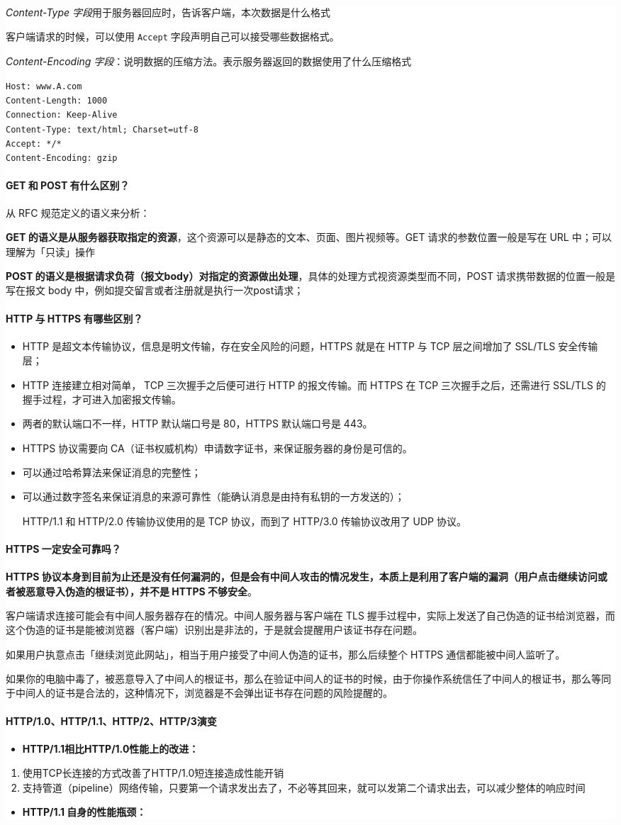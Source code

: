 *Content-Type 字段*用于服务器回应时，告诉客户端，本次数据是什么格式

客户端请求的时候，可以使用 `Accept` 字段声明自己可以接受哪些数据格式。

*Content-Encoding 字段*：说明数据的压缩方法。表示服务器返回的数据使用了什么压缩格式

```text
Host: www.A.com
Content-Length: 1000
Connection: Keep-Alive
Content-Type: text/html; Charset=utf-8
Accept: */*
Content-Encoding: gzip
```

#### GET 和 POST 有什么区别？

从 RFC 规范定义的语义来分析：

**GET 的语义是从服务器获取指定的资源**，这个资源可以是静态的文本、页面、图片视频等。GET 请求的参数位置一般是写在 URL 中；可以理解为「只读」操作

**POST 的语义是根据请求负荷（报文body）对指定的资源做出处理**，具体的处理方式视资源类型而不同，POST 请求携带数据的位置一般是写在报文 body 中，例如提交留言或者注册就是执行一次post请求；

#### HTTP 与 HTTPS 有哪些区别？

- HTTP 是超文本传输协议，信息是明文传输，存在安全风险的问题，HTTPS 就是在 HTTP 与 TCP 层之间增加了 SSL/TLS 安全传输层；

- HTTP 连接建立相对简单， TCP 三次握手之后便可进行 HTTP 的报文传输。而 HTTPS 在 TCP 三次握手之后，还需进行 SSL/TLS 的握手过程，才可进入加密报文传输。

- 两者的默认端口不一样，HTTP 默认端口号是 80，HTTPS 默认端口号是 443。

- HTTPS 协议需要向 CA（证书权威机构）申请数字证书，来保证服务器的身份是可信的。

- 可以通过哈希算法来保证消息的完整性；

- 可以通过数字签名来保证消息的来源可靠性（能确认消息是由持有私钥的一方发送的）；
  
  HTTP/1.1 和 HTTP/2.0 传输协议使用的是 TCP 协议，而到了 HTTP/3.0 传输协议改用了 UDP 协议。

#### HTTPS 一定安全可靠吗？

 **HTTPS 协议本身到目前为止还是没有任何漏洞的，但是会有中间人攻击的情况发生，本质上是利用了客户端的漏洞（用户点击继续访问或者被恶意导入伪造的根证书），并不是 HTTPS 不够安全**。

  客户端请求连接可能会有中间人服务器存在的情况。中间人服务器与客户端在 TLS 握手过程中，实际上发送了自己伪造的证书给浏览器，而这个伪造的证书是能被浏览器（客户端）识别出是非法的，于是就会提醒用户该证书存在问题。

  如果用户执意点击「继续浏览此网站」，相当于用户接受了中间人伪造的证书，那么后续整个 HTTPS 通信都能被中间人监听了。

  如果你的电脑中毒了，被恶意导入了中间人的根证书，那么在验证中间人的证书的时候，由于你操作系统信任了中间人的根证书，那么等同于中间人的证书是合法的，这种情况下，浏览器是不会弹出证书存在问题的风险提醒的。

#### HTTP/1.0、HTTP/1.1、HTTP/2、HTTP/3演变

- **HTTP/1.1相比HTTP/1.0性能上的改进：**

1. 使用TCP长连接的方式改善了HTTP/1.0短连接造成性能开销
2. 支持管道（pipeline）网络传输，只要第一个请求发出去了，不必等其回来，就可以发第二个请求出去，可以减少整体的响应时间

- **HTTP/1.1 自身的性能瓶颈：**
